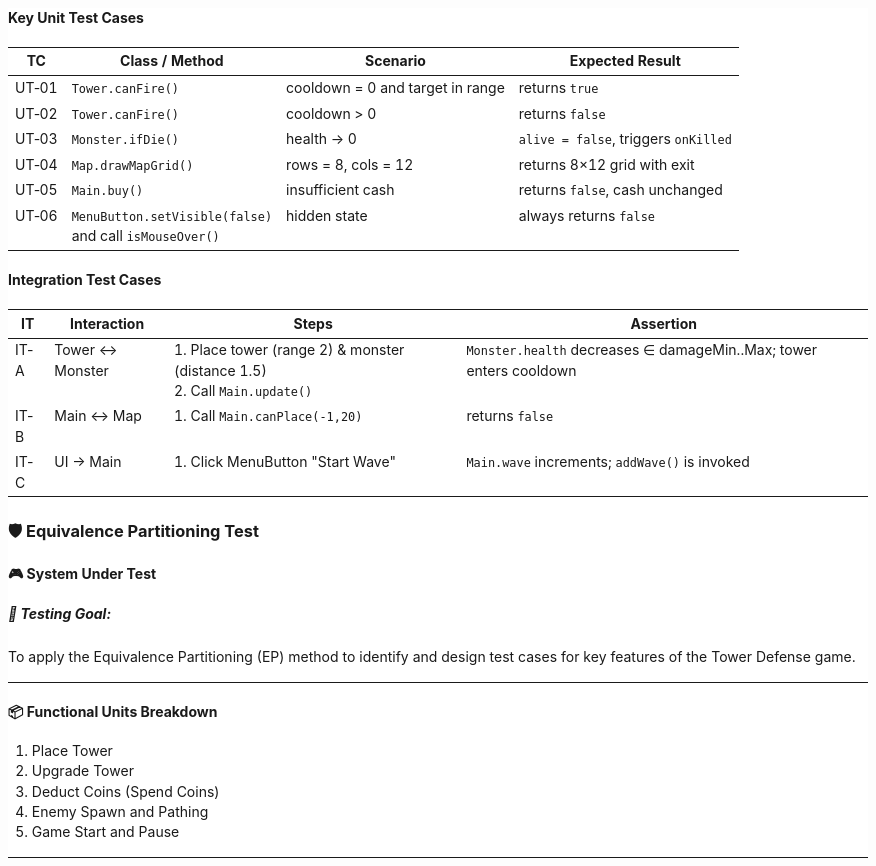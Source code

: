 </div>


#### Key Unit Test Cases

<div align="center">

| TC     | Class / Method                  | Scenario                             | Expected Result                                  |
|--------|----------------------------------|--------------------------------------|--------------------------------------------------|
| UT‑01  | `Tower.canFire()`               | cooldown = 0 and target in range     | returns `true`                                   |
| UT‑02  | `Tower.canFire()`               | cooldown > 0                         | returns `false`                                  |
| UT‑03  | `Monster.ifDie()`               | health -> 0                           | `alive = false`, triggers `onKilled`             |
| UT‑04  | `Map.drawMapGrid()`             | rows = 8, cols = 12                  | returns 8×12 grid with exit                |
| UT‑05  | `Main.buy()`                    | insufficient cash                    | returns `false`, cash unchanged                  |
| UT‑06  | `MenuButton.setVisible(false)`<br> and call `isMouseOver()` | hidden state | always returns `false`                          |

</div>

#### Integration Test Cases

<div align="center">

| IT     | Interaction          | Steps                                               | Assertion                                                     |
|--------|----------------------|-----------------------------------------------------|---------------------------------------------------------------|
| IT‑A   | Tower ↔ Monster      | 1. Place tower (range 2) & monster (distance 1.5)<br>2. Call `Main.update()` | `Monster.health` decreases ∈ damageMin..Max; tower enters cooldown |
| IT‑B   | Main ↔ Map           | 1. Call `Main.canPlace(-1,20)`                      | returns `false`                                               |
| IT‑C   | UI → Main            | 1. Click MenuButton "Start Wave"                    | `Main.wave` increments; `addWave()` is invoked                |

</div>

### 🛡️ Equivalence Partitioning Test

#### 🎮 System Under Test

##### 📌 Testing Goal:
To apply the Equivalence Partitioning (EP) method to identify and design test cases for key features of the Tower Defense game.

---

#### 📦 Functional Units Breakdown

1. Place Tower
2. Upgrade Tower
3. Deduct Coins (Spend Coins)
4. Enemy Spawn and Pathing
5. Game Start and Pause
---
